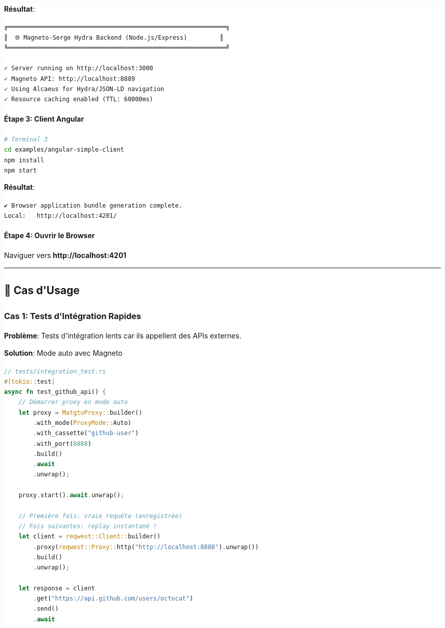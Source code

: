 **Résultat**:
```
╔════════════════════════════════════════════════════════════╗
║  🌐 Magneto-Serge Hydra Backend (Node.js/Express)         ║
╚════════════════════════════════════════════════════════════╝

✓ Server running on http://localhost:3000
✓ Magneto API: http://localhost:8889
✓ Using Alcaeus for Hydra/JSON-LD navigation
✓ Resource caching enabled (TTL: 60000ms)
```

#### Étape 3: Client Angular

```bash
# Terminal 3
cd examples/angular-simple-client
npm install
npm start
```

**Résultat**:
```
✔ Browser application bundle generation complete.
Local:   http://localhost:4201/
```

#### Étape 4: Ouvrir le Browser

Naviguer vers **http://localhost:4201**

---

## 🎯 Cas d'Usage

### Cas 1: Tests d'Intégration Rapides

**Problème**: Tests d'intégration lents car ils appellent des APIs externes.

**Solution**: Mode auto avec Magneto

```rust
// tests/integration_test.rs
#[tokio::test]
async fn test_github_api() {
    // Démarrer proxy en mode auto
    let proxy = MatgtoProxy::builder()
        .with_mode(ProxyMode::Auto)
        .with_cassette("github-user")
        .with_port(8888)
        .build()
        .await
        .unwrap();

    proxy.start().await.unwrap();

    // Première fois: vraie requête (enregistrée)
    // Fois suivantes: replay instantané !
    let client = reqwest::Client::builder()
        .proxy(reqwest::Proxy::http("http://localhost:8888").unwrap())
        .build()
        .unwrap();

    let response = client
        .get("https://api.github.com/users/octocat")
        .send()
        .await
```